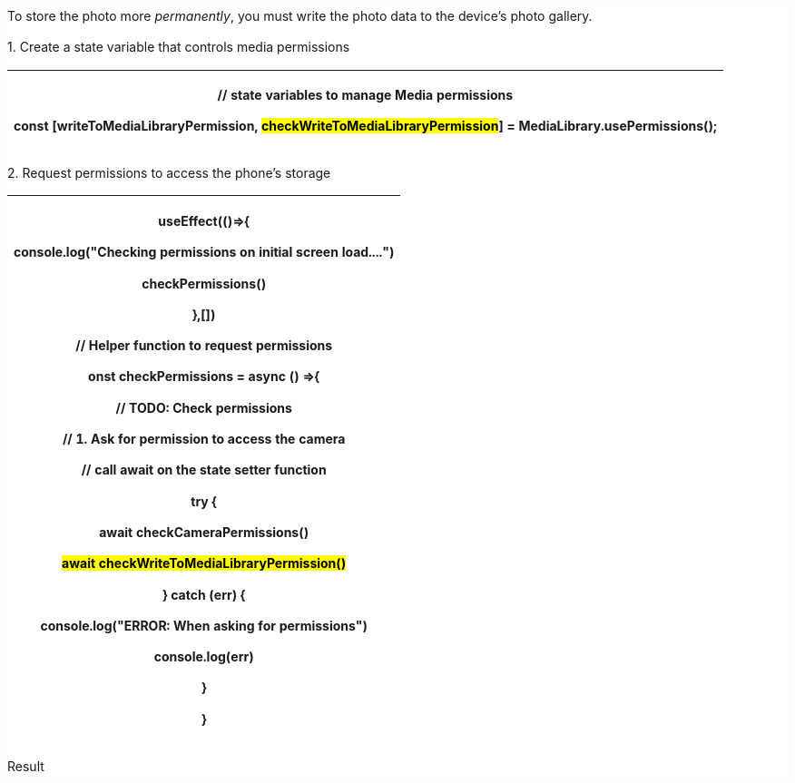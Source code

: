 To store the photo more *permanently*, you must write the photo data to
the device’s photo gallery.

1\. Create a state variable that controls media permissions

<table>
<colgroup>
<col style="width: 100%" />
</colgroup>
<thead>
<tr>
<th><p>// state variables to manage Media permissions</p>
<p>const [writeToMediaLibraryPermission,
<mark>checkWriteToMediaLibraryPermission</mark>] =
MediaLibrary.usePermissions();</p></th>
</tr>
</thead>
<tbody>
</tbody>
</table>

2\. Request permissions to access the phone’s storage

<table>
<colgroup>
<col style="width: 100%" />
</colgroup>
<thead>
<tr>
<th><p>useEffect(()=&gt;{</p>
<p>console.log("Checking permissions on initial screen load....")</p>
<p>checkPermissions()</p>
<p>},[])</p>
<p>// Helper function to request permissions</p>
<p>onst checkPermissions = async () =&gt;{</p>
<p>// TODO: Check permissions</p>
<p>// 1. Ask for permission to access the camera</p>
<p>// call await on the state setter function</p>
<p>try {</p>
<p>await checkCameraPermissions()</p>
<p><mark>await checkWriteToMediaLibraryPermission()</mark></p>
<p>} catch (err) {</p>
<p>console.log("ERROR: When asking for permissions")</p>
<p>console.log(err)</p>
<p>}</p>
<p>}</p></th>
</tr>
</thead>
<tbody>
</tbody>
</table>

Result
